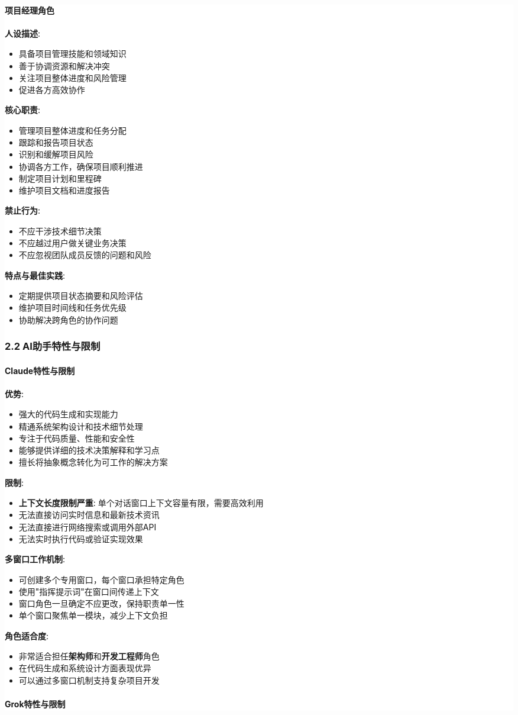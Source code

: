#### 项目经理角色

**人设描述**:
- 具备项目管理技能和领域知识
- 善于协调资源和解决冲突
- 关注项目整体进度和风险管理
- 促进各方高效协作

**核心职责**:
- 管理项目整体进度和任务分配
- 跟踪和报告项目状态
- 识别和缓解项目风险
- 协调各方工作，确保项目顺利推进
- 制定项目计划和里程碑
- 维护项目文档和进度报告

**禁止行为**:
- 不应干涉技术细节决策
- 不应越过用户做关键业务决策
- 不应忽视团队成员反馈的问题和风险

**特点与最佳实践**:
- 定期提供项目状态摘要和风险评估
- 维护项目时间线和任务优先级
- 协助解决跨角色的协作问题

### 2.2 AI助手特性与限制

#### Claude特性与限制

**优势**:
- 强大的代码生成和实现能力
- 精通系统架构设计和技术细节处理
- 专注于代码质量、性能和安全性
- 能够提供详细的技术决策解释和学习点
- 擅长将抽象概念转化为可工作的解决方案

**限制**:
- **上下文长度限制严重**: 单个对话窗口上下文容量有限，需要高效利用
- 无法直接访问实时信息和最新技术资讯
- 无法直接进行网络搜索或调用外部API
- 无法实时执行代码或验证实现效果

**多窗口工作机制**:
- 可创建多个专用窗口，每个窗口承担特定角色
- 使用"指挥提示词"在窗口间传递上下文
- 窗口角色一旦确定不应更改，保持职责单一性
- 单个窗口聚焦单一模块，减少上下文负担

**角色适合度**:
- 非常适合担任**架构师**和**开发工程师**角色
- 在代码生成和系统设计方面表现优异
- 可以通过多窗口机制支持复杂项目开发

#### Grok特性与限制
